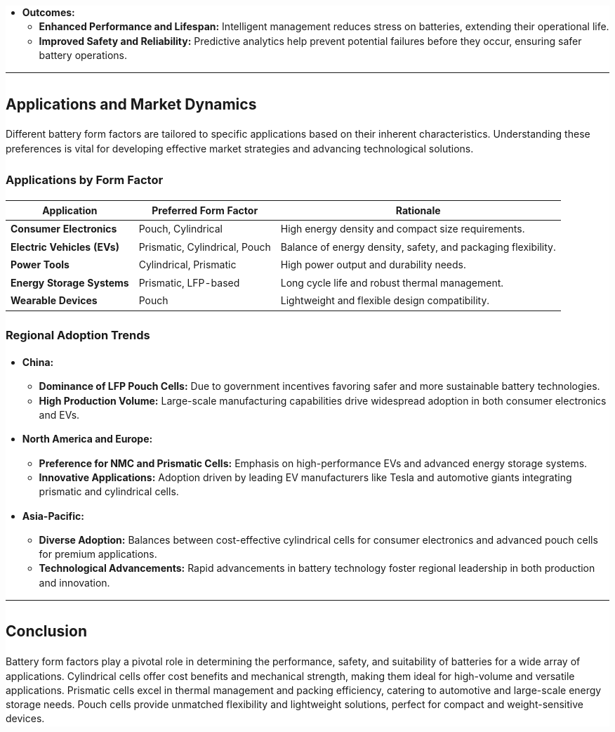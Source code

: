 - **Outcomes:**
  - **Enhanced Performance and Lifespan:** Intelligent management reduces stress on batteries, extending their operational life.
  - **Improved Safety and Reliability:** Predictive analytics help prevent potential failures before they occur, ensuring safer battery operations.

---

## Applications and Market Dynamics

Different battery form factors are tailored to specific applications based on their inherent characteristics. Understanding these preferences is vital for developing effective market strategies and advancing technological solutions.

### Applications by Form Factor

| **Application**           | **Preferred Form Factor** | **Rationale**                                         |
|---------------------------|---------------------------|-------------------------------------------------------|
| **Consumer Electronics**  | Pouch, Cylindrical        | High energy density and compact size requirements.    |
| **Electric Vehicles (EVs)** | Prismatic, Cylindrical, Pouch | Balance of energy density, safety, and packaging flexibility. |
| **Power Tools**           | Cylindrical, Prismatic    | High power output and durability needs.               |
| **Energy Storage Systems** | Prismatic, LFP-based      | Long cycle life and robust thermal management.        |
| **Wearable Devices**      | Pouch                      | Lightweight and flexible design compatibility.        |

### Regional Adoption Trends

- **China:**
  - **Dominance of LFP Pouch Cells:** Due to government incentives favoring safer and more sustainable battery technologies.
  - **High Production Volume:** Large-scale manufacturing capabilities drive widespread adoption in both consumer electronics and EVs.

- **North America and Europe:**
  - **Preference for NMC and Prismatic Cells:** Emphasis on high-performance EVs and advanced energy storage systems.
  - **Innovative Applications:** Adoption driven by leading EV manufacturers like Tesla and automotive giants integrating prismatic and cylindrical cells.

- **Asia-Pacific:**
  - **Diverse Adoption:** Balances between cost-effective cylindrical cells for consumer electronics and advanced pouch cells for premium applications.
  - **Technological Advancements:** Rapid advancements in battery technology foster regional leadership in both production and innovation.

---

## Conclusion

Battery form factors play a pivotal role in determining the performance, safety, and suitability of batteries for a wide array of applications. Cylindrical cells offer cost benefits and mechanical strength, making them ideal for high-volume and versatile applications. Prismatic cells excel in thermal management and packing efficiency, catering to automotive and large-scale energy storage needs. Pouch cells provide unmatched flexibility and lightweight solutions, perfect for compact and weight-sensitive devices.
